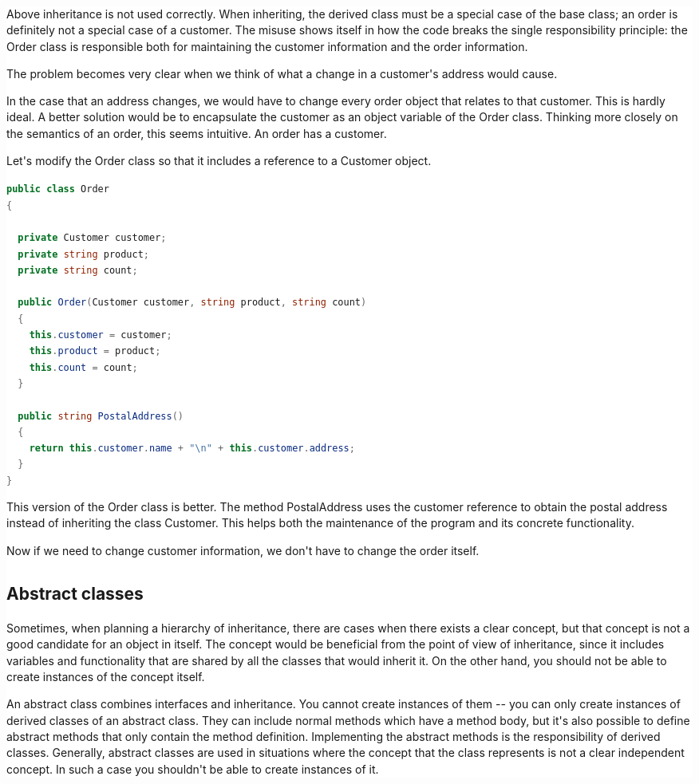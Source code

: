Above inheritance is not used correctly. When inheriting, the derived class must be a special case of the base class; an order is definitely not a special case of a customer. The misuse shows itself in how the code breaks the single responsibility principle: the Order class is responsible both for maintaining the customer information and the order information.

The problem becomes very clear when we think of what a change in a customer's address would cause.

In the case that an address changes, we would have to change every order object that relates to that customer. This is hardly ideal. A better solution would be to encapsulate the customer as an object variable of the Order class. Thinking more closely on the semantics of an order, this seems intuitive. An order has a customer.

Let's modify the Order class so that it includes a reference to a Customer object.

```cs
public class Order
{

  private Customer customer;
  private string product;
  private string count;

  public Order(Customer customer, string product, string count)
  {
    this.customer = customer;
    this.product = product;
    this.count = count;
  }

  public string PostalAddress()
  {
    return this.customer.name + "\n" + this.customer.address;
  }
}
```

This version of the Order class is better. The method PostalAddress uses the customer reference to obtain the postal address instead of inheriting the class Customer. This helps both the maintenance of the program and its concrete functionality.

Now if we need to change customer information, we don't have to change the order itself.

## Abstract classes

Sometimes, when planning a hierarchy of inheritance, there are cases when there exists a clear concept, but that concept is not a good candidate for an object in itself. The concept would be beneficial from the point of view of inheritance, since it includes variables and functionality that are shared by all the classes that would inherit it. On the other hand, you should not be able to create instances of the concept itself.

An abstract class combines interfaces and inheritance. You cannot create instances of them -- you can only create instances of derived classes of an abstract class. They can include normal methods which have a method body, but it's also possible to define abstract methods that only contain the method definition. Implementing the abstract methods is the responsibility of derived classes. Generally, abstract classes are used in situations where the concept that the class represents is not a clear independent concept. In such a case you shouldn't be able to create instances of it.
